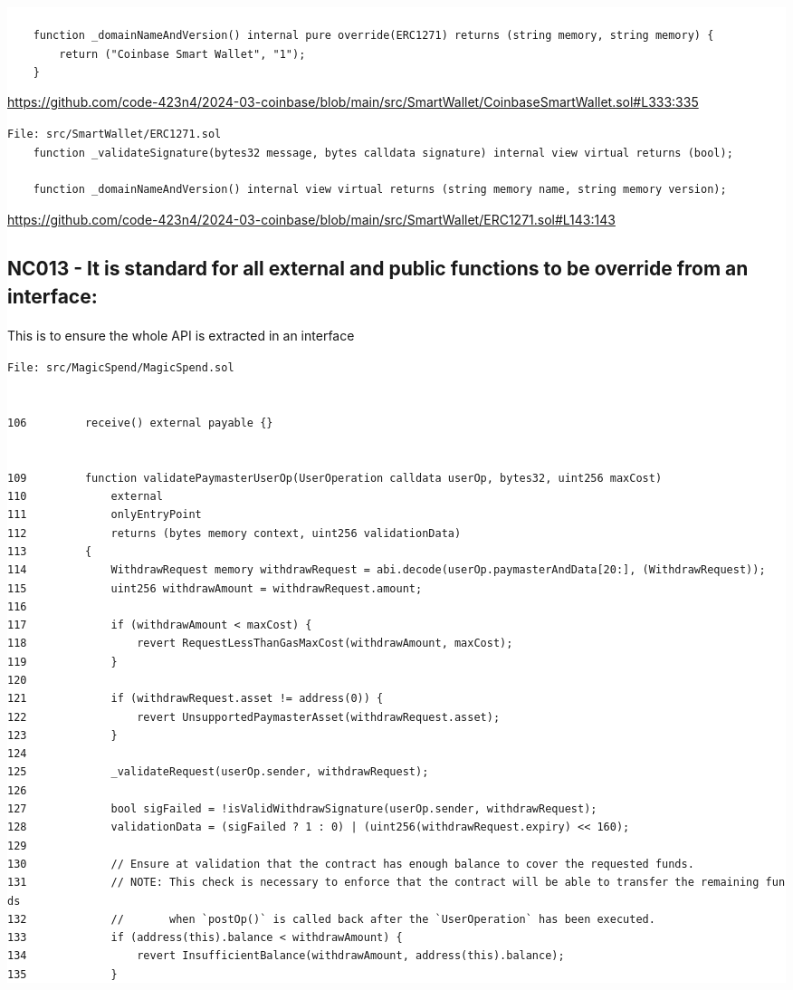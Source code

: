 ```solidity

    function _domainNameAndVersion() internal pure override(ERC1271) returns (string memory, string memory) {
        return ("Coinbase Smart Wallet", "1");
    }
```
https://github.com/code-423n4/2024-03-coinbase/blob/main/src/SmartWallet/CoinbaseSmartWallet.sol#L333:335

```solidity
File: src/SmartWallet/ERC1271.sol
    function _validateSignature(bytes32 message, bytes calldata signature) internal view virtual returns (bool);

    function _domainNameAndVersion() internal view virtual returns (string memory name, string memory version);
```
https://github.com/code-423n4/2024-03-coinbase/blob/main/src/SmartWallet/ERC1271.sol#L143:143



## NC013 - It is standard for all external and public functions to be override from an interface:

This is to ensure the whole API is extracted in an interface


```solidity
File: src/MagicSpend/MagicSpend.sol


106         receive() external payable {}


109         function validatePaymasterUserOp(UserOperation calldata userOp, bytes32, uint256 maxCost)
110             external
111             onlyEntryPoint
112             returns (bytes memory context, uint256 validationData)
113         {
114             WithdrawRequest memory withdrawRequest = abi.decode(userOp.paymasterAndData[20:], (WithdrawRequest));
115             uint256 withdrawAmount = withdrawRequest.amount;
116     
117             if (withdrawAmount < maxCost) {
118                 revert RequestLessThanGasMaxCost(withdrawAmount, maxCost);
119             }
120     
121             if (withdrawRequest.asset != address(0)) {
122                 revert UnsupportedPaymasterAsset(withdrawRequest.asset);
123             }
124     
125             _validateRequest(userOp.sender, withdrawRequest);
126     
127             bool sigFailed = !isValidWithdrawSignature(userOp.sender, withdrawRequest);
128             validationData = (sigFailed ? 1 : 0) | (uint256(withdrawRequest.expiry) << 160);
129     
130             // Ensure at validation that the contract has enough balance to cover the requested funds.
131             // NOTE: This check is necessary to enforce that the contract will be able to transfer the remaining funds
132             //       when `postOp()` is called back after the `UserOperation` has been executed.
133             if (address(this).balance < withdrawAmount) {
134                 revert InsufficientBalance(withdrawAmount, address(this).balance);
135             }
```